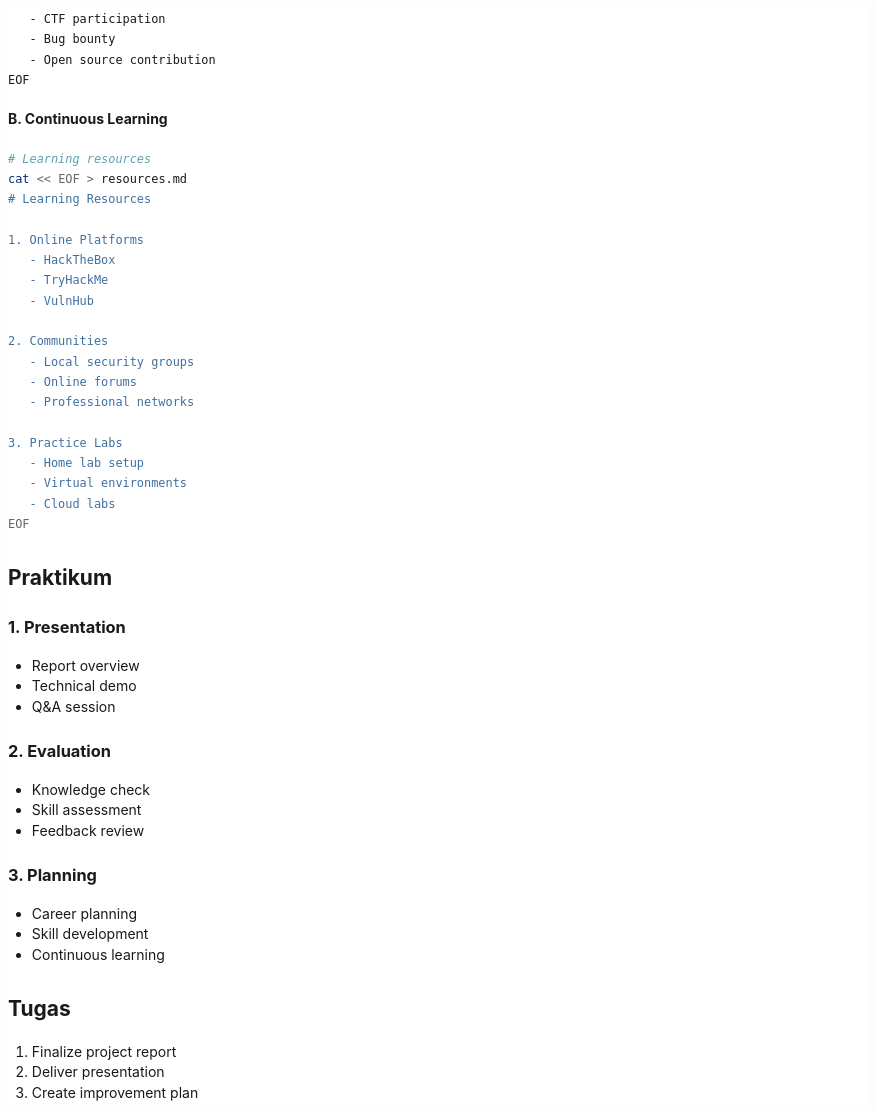 ```bash
   - CTF participation
   - Bug bounty
   - Open source contribution
EOF
```

#### B. Continuous Learning
```bash
# Learning resources
cat << EOF > resources.md
# Learning Resources

1. Online Platforms
   - HackTheBox
   - TryHackMe
   - VulnHub

2. Communities
   - Local security groups
   - Online forums
   - Professional networks

3. Practice Labs
   - Home lab setup
   - Virtual environments
   - Cloud labs
EOF
```

## Praktikum
### 1. Presentation
- Report overview
- Technical demo
- Q&A session

### 2. Evaluation
- Knowledge check
- Skill assessment
- Feedback review

### 3. Planning
- Career planning
- Skill development
- Continuous learning

## Tugas
1. Finalize project report
2. Deliver presentation
3. Create improvement plan
